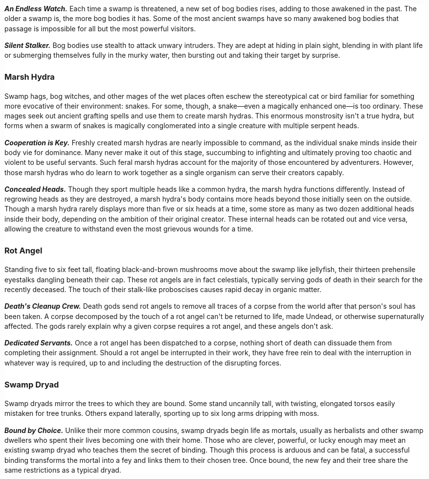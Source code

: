 ***An Endless Watch.*** Each time a swamp is threatened, a new set of bog bodies rises, adding to those awakened in the past. The older a swamp is, the more bog bodies it has. Some of the most ancient swamps have so many awakened bog bodies that passage is impossible for all but the most powerful visitors.

***Silent Stalker.*** Bog bodies use stealth to attack unwary intruders. They are adept at hiding in plain sight, blending in with plant life or submerging themselves fully in the murky water, then bursting out and taking their target by surprise.

### Marsh Hydra

Swamp hags, bog witches, and other mages of the wet places often eschew the stereotypical cat or bird familiar for something more evocative of their environment: snakes. For some, though, a snake—even a magically enhanced one—is too ordinary. These mages seek out ancient grafting spells and use them to create marsh hydras. This enormous monstrosity isn't a true hydra, but forms when a swarm of snakes is magically conglomerated into a single creature with multiple serpent heads.

***Cooperation is Key.*** Freshly created marsh hydras are nearly impossible to command, as the individual snake minds inside their body vie for dominance. Many never make it out of this stage, succumbing to infighting and ultimately proving too chaotic and violent to be useful servants. Such feral marsh hydras account for the majority of those encountered by adventurers. However, those marsh hydras who do learn to work together as a single organism can serve their creators capably.

***Concealed Heads.*** Though they sport multiple heads like a common hydra, the marsh hydra functions differently. Instead of regrowing heads as they are destroyed, a marsh hydra's body contains more heads beyond those initially seen on the outside. Though a marsh hydra rarely displays more than five or six heads at a time, some store as many as two dozen additional heads inside their body, depending on the ambition of their original creator. These internal heads can be rotated out and vice versa, allowing the creature to withstand even the most grievous wounds for a time.

### Rot Angel

Standing five to six feet tall, floating black-and-brown mushrooms move about the swamp like jellyfish, their thirteen prehensile eyestalks dangling beneath their cap. These rot angels are in fact celestials, typically serving gods of death in their search for the recently deceased. The touch of their stalk-like proboscises causes rapid decay in organic matter.

***Death's Cleanup Crew.*** Death gods send rot angels to remove all traces of a corpse from the world after that person's soul has been taken. A corpse decomposed by the touch of a rot angel can't be returned to life, made Undead, or otherwise supernaturally affected. The gods rarely explain why a given corpse requires a rot angel, and these angels don't ask.

***Dedicated Servants.*** Once a rot angel has been dispatched to a corpse, nothing short of death can dissuade them from completing their assignment. Should a rot angel be interrupted in their work, they have free rein to deal with the interruption in whatever way is required, up to and including the destruction of the disrupting forces.

### Swamp Dryad

Swamp dryads mirror the trees to which they are bound. Some stand uncannily tall, with twisting, elongated torsos easily mistaken for tree trunks. Others expand laterally, sporting up to six long arms dripping with moss.

***Bound by Choice.*** Unlike their more common cousins, swamp dryads begin life as mortals, usually as herbalists and other swamp dwellers who spent their lives becoming one with their home. Those who are clever, powerful, or lucky enough may meet an existing swamp dryad who teaches them the secret of binding. Though this process is arduous and can be fatal, a successful binding transforms the mortal into a fey and links them to their chosen tree. Once bound, the new fey and their tree share the same restrictions as a typical dryad.
